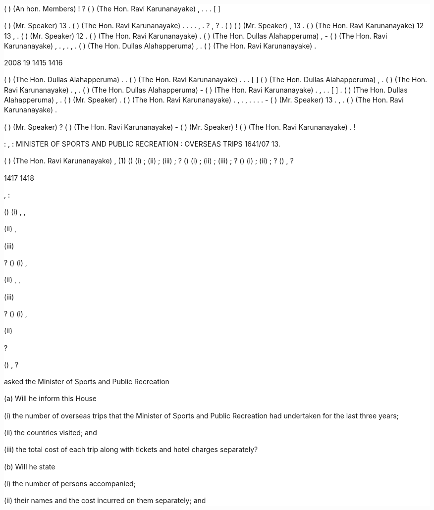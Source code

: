 ( ) (An hon. Members) ! ? ( ) (The Hon. Ravi Karunanayake) , . . . [ ]

( ) (Mr. Speaker) 13 . ( ) (The Hon. Ravi Karunanayake) . . . . , . ? , ? . ( ) ( ) (Mr. Speaker) , 13 . ( ) (The Hon. Ravi Karunanayake) 12 13 , . ( ) (Mr. Speaker) 12 . ( ) (The Hon. Ravi Karunanayake) . ( ) (The Hon. Dullas Alahapperuma) , - ( ) (The Hon. Ravi Karunanayake) , . , . , . ( ) (The Hon. Dullas Alahapperuma) , . ( ) (The Hon. Ravi Karunanayake) .

2008 19 1415 1416

( ) (The Hon. Dullas Alahapperuma) . . ( ) (The Hon. Ravi Karunanayake) . . . [ ] ( ) (The Hon. Dullas Alahapperuma) , . ( ) (The Hon. Ravi Karunanayake) . , . ( ) (The Hon. Dullas Alahapperuma) - ( ) (The Hon. Ravi Karunanayake) . , . . [ ] . ( ) (The Hon. Dullas Alahapperuma) , . ( ) (Mr. Speaker) . ( ) (The Hon. Ravi Karunanayake) . , . , . . . . - ( ) (Mr. Speaker) 13 . , . ( ) (The Hon. Ravi Karunanayake) .

( ) (Mr. Speaker) ? ( ) (The Hon. Ravi Karunanayake) - ( ) (Mr. Speaker) ! ( ) (The Hon. Ravi Karunanayake) . !

: , : MINISTER OF SPORTS AND PUBLIC RECREATION : OVERSEAS TRIPS 1641/07 13.

( ) (The Hon. Ravi Karunanayake) , (1) () (i) ; (ii) ; (iii) ; ? () (i) ; (ii) ; (iii) ; ? () (i) ; (ii) ; ? () , ?

1417 1418

, :

() (i) , ,

(ii) ,

(iii)

? () (i) ,

(ii) , ,

(iii)

? () (i) ,

(ii)

?

() , ?

asked the Minister of Sports and Public Recreation

(a) Will he inform this House

(i) the number of overseas trips that the Minister of Sports and Public Recreation had undertaken for the last three years;

(ii) the countries visited; and

(iii) the total cost of each trip along with tickets and hotel charges separately?

(b) Will he state

(i) the number of persons accompanied;

(ii) their names and the cost incurred on them separately; and
